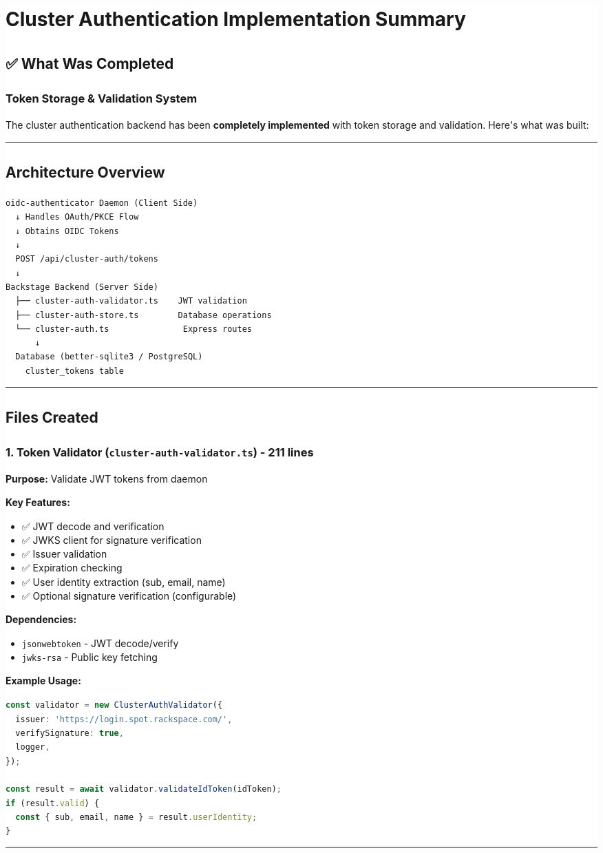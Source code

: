 # Cluster Authentication Implementation Summary

## ✅ What Was Completed

### Token Storage & Validation System

The cluster authentication backend has been **completely implemented** with token storage and validation. Here's what was built:

---

## Architecture Overview

```
oidc-authenticator Daemon (Client Side)
  ↓ Handles OAuth/PKCE Flow
  ↓ Obtains OIDC Tokens
  ↓
  POST /api/cluster-auth/tokens
  ↓
Backstage Backend (Server Side)
  ├── cluster-auth-validator.ts    JWT validation
  ├── cluster-auth-store.ts        Database operations
  └── cluster-auth.ts               Express routes
      ↓
  Database (better-sqlite3 / PostgreSQL)
    cluster_tokens table
```

---

## Files Created

### 1. Token Validator (`cluster-auth-validator.ts`) - 211 lines
**Purpose:** Validate JWT tokens from daemon

**Key Features:**
- ✅ JWT decode and verification
- ✅ JWKS client for signature verification
- ✅ Issuer validation
- ✅ Expiration checking
- ✅ User identity extraction (sub, email, name)
- ✅ Optional signature verification (configurable)

**Dependencies:**
- `jsonwebtoken` - JWT decode/verify
- `jwks-rsa` - Public key fetching

**Example Usage:**
```typescript
const validator = new ClusterAuthValidator({
  issuer: 'https://login.spot.rackspace.com/',
  verifySignature: true,
  logger,
});

const result = await validator.validateIdToken(idToken);
if (result.valid) {
  const { sub, email, name } = result.userIdentity;
}
```

---